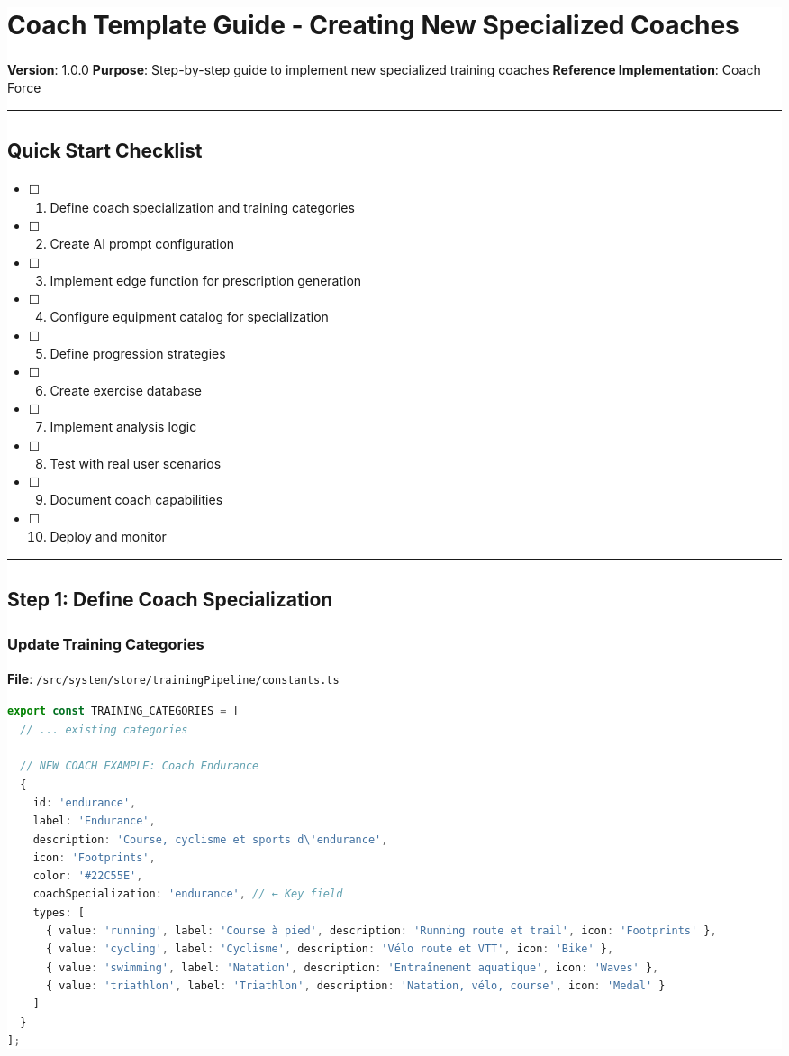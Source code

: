 # Coach Template Guide - Creating New Specialized Coaches

**Version**: 1.0.0
**Purpose**: Step-by-step guide to implement new specialized training coaches
**Reference Implementation**: Coach Force

---

## Quick Start Checklist

- [ ] 1. Define coach specialization and training categories
- [ ] 2. Create AI prompt configuration
- [ ] 3. Implement edge function for prescription generation
- [ ] 4. Configure equipment catalog for specialization
- [ ] 5. Define progression strategies
- [ ] 6. Create exercise database
- [ ] 7. Implement analysis logic
- [ ] 8. Test with real user scenarios
- [ ] 9. Document coach capabilities
- [ ] 10. Deploy and monitor

---

## Step 1: Define Coach Specialization

### Update Training Categories

**File**: `/src/system/store/trainingPipeline/constants.ts`

```typescript
export const TRAINING_CATEGORIES = [
  // ... existing categories

  // NEW COACH EXAMPLE: Coach Endurance
  {
    id: 'endurance',
    label: 'Endurance',
    description: 'Course, cyclisme et sports d\'endurance',
    icon: 'Footprints',
    color: '#22C55E',
    coachSpecialization: 'endurance', // ← Key field
    types: [
      { value: 'running', label: 'Course à pied', description: 'Running route et trail', icon: 'Footprints' },
      { value: 'cycling', label: 'Cyclisme', description: 'Vélo route et VTT', icon: 'Bike' },
      { value: 'swimming', label: 'Natation', description: 'Entraînement aquatique', icon: 'Waves' },
      { value: 'triathlon', label: 'Triathlon', description: 'Natation, vélo, course', icon: 'Medal' }
    ]
  }
];
```
